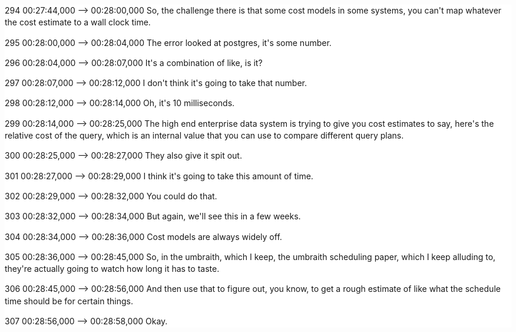 294
00:27:44,000 --> 00:28:00,000
So, the challenge there is that some cost models in some systems, you can't map whatever the cost estimate to a wall clock time.

295
00:28:00,000 --> 00:28:04,000
The error looked at postgres, it's some number.

296
00:28:04,000 --> 00:28:07,000
It's a combination of like, is it?

297
00:28:07,000 --> 00:28:12,000
I don't think it's going to take that number.

298
00:28:12,000 --> 00:28:14,000
Oh, it's 10 milliseconds.

299
00:28:14,000 --> 00:28:25,000
The high end enterprise data system is trying to give you cost estimates to say, here's the relative cost of the query, which is an internal value that you can use to compare different query plans.

300
00:28:25,000 --> 00:28:27,000
They also give it spit out.

301
00:28:27,000 --> 00:28:29,000
I think it's going to take this amount of time.

302
00:28:29,000 --> 00:28:32,000
You could do that.

303
00:28:32,000 --> 00:28:34,000
But again, we'll see this in a few weeks.

304
00:28:34,000 --> 00:28:36,000
Cost models are always widely off.

305
00:28:36,000 --> 00:28:45,000
So, in the umbraith, which I keep, the umbraith scheduling paper, which I keep alluding to, they're actually going to watch how long it has to taste.

306
00:28:45,000 --> 00:28:56,000
And then use that to figure out, you know, to get a rough estimate of like what the schedule time should be for certain things.

307
00:28:56,000 --> 00:28:58,000
Okay.
